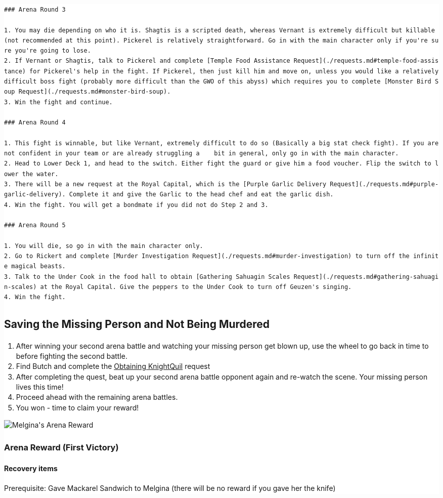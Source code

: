     ### Arena Round 3

    1. You may die depending on who it is. Shagtis is a scripted death, whereas Vernant is extremely difficult but killable (not recommended at this point). Pickerel is relatively straightforward. Go in with the main character only if you're sure you're going to lose.
    2. If Vernant or Shagtis, talk to Pickerel and complete [Temple Food Assistance Request](./requests.md#temple-food-assistance) for Pickerel's help in the fight. If Pickerel, then just kill him and move on, unless you would like a relatively difficult boss fight (probably more difficult than the GWO of this abyss) which requires you to complete [Monster Bird Soup Request](./requests.md#monster-bird-soup).
    3. Win the fight and continue.

    ### Arena Round 4

    1. This fight is winnable, but like Vernant, extremely difficult to do so (Basically a big stat check fight). If you are not confident in your team or are already struggling a    bit in general, only go in with the main character.
    2. Head to Lower Deck 1, and head to the switch. Either fight the guard or give him a food voucher. Flip the switch to lower the water.
    3. There will be a new request at the Royal Capital, which is the [Purple Garlic Delivery Request](./requests.md#purple-garlic-delivery). Complete it and give the Garlic to the head chef and eat the garlic dish.
    4. Win the fight. You will get a bondmate if you did not do Step 2 and 3.

    ### Arena Round 5

    1. You will die, so go in with the main character only.
    2. Go to Rickert and complete [Murder Investigation Request](./requests.md#murder-investigation) to turn off the infinite magical beasts.
    3. Talk to the Under Cook in the food hall to obtain [Gathering Sahuagin Scales Request](./requests.md#gathering-sahuagin-scales) at the Royal Capital. Give the peppers to the Under Cook to turn off Geuzen's singing.
    4. Win the fight.

## Saving the Missing Person and Not Being Murdered

1. After winning your second arena battle and watching your missing person get blown up, use the wheel to go back in time to before fighting the second battle.
2. Find Butch and complete the [Obtaining KnightQuil](./requests.md#obtaining-knightquil) request
3. After completing the quest, beat up your second arena battle opponent again and re-watch the scene. Your missing person lives this time\!
4. Proceed ahead with the remaining arena battles. 
5. You won - time to claim your reward!

![Melgina's Arena Reward](./img/melgina-reward.png)

### Arena Reward (First Victory)

#### Recovery items

Prerequisite: Gave Mackarel Sandwich to Melgina (there will be no reward if you gave her the knife)
